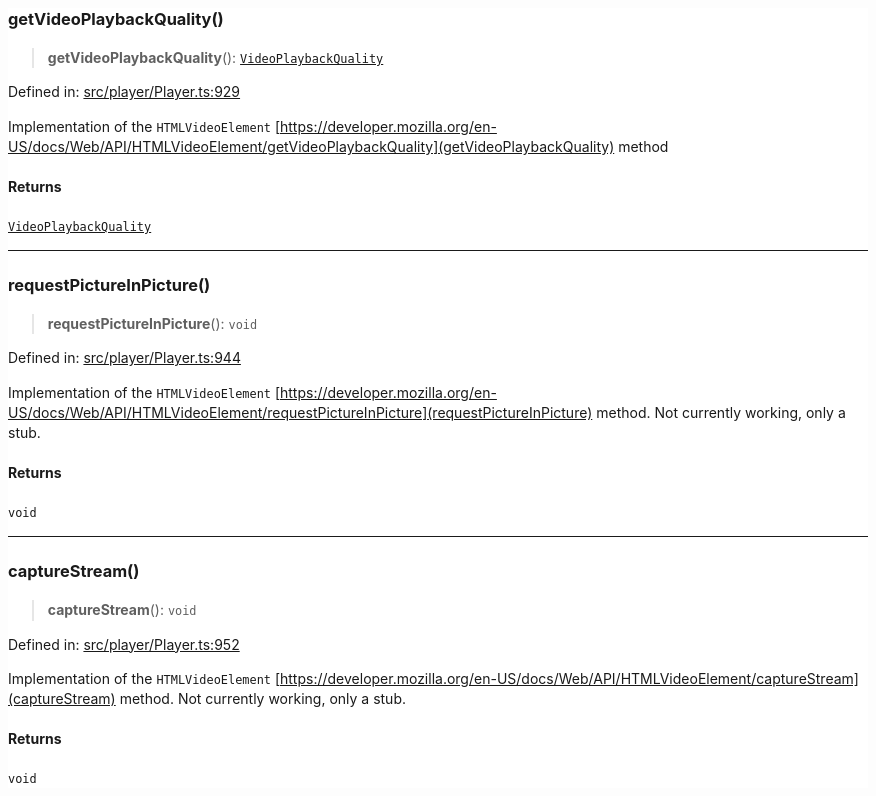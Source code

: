 ### getVideoPlaybackQuality()

> **getVideoPlaybackQuality**(): [`VideoPlaybackQuality`](https://developer.mozilla.org/docs/Web/API/VideoPlaybackQuality)

Defined in: [src/player/Player.ts:929](https://github.com/jaames/flipnote.js/blob/70a96e94737c1e7105e9b3794d97b5baff2fd78b/src/player/Player.ts#L929)

Implementation of the `HTMLVideoElement` [https://developer.mozilla.org/en-US/docs/Web/API/HTMLVideoElement/getVideoPlaybackQuality](getVideoPlaybackQuality) method

#### Returns

[`VideoPlaybackQuality`](https://developer.mozilla.org/docs/Web/API/VideoPlaybackQuality)

***

### requestPictureInPicture()

> **requestPictureInPicture**(): `void`

Defined in: [src/player/Player.ts:944](https://github.com/jaames/flipnote.js/blob/70a96e94737c1e7105e9b3794d97b5baff2fd78b/src/player/Player.ts#L944)

Implementation of the `HTMLVideoElement` [https://developer.mozilla.org/en-US/docs/Web/API/HTMLVideoElement/requestPictureInPicture](requestPictureInPicture) method. Not currently working, only a stub.

#### Returns

`void`

***

### captureStream()

> **captureStream**(): `void`

Defined in: [src/player/Player.ts:952](https://github.com/jaames/flipnote.js/blob/70a96e94737c1e7105e9b3794d97b5baff2fd78b/src/player/Player.ts#L952)

Implementation of the `HTMLVideoElement` [https://developer.mozilla.org/en-US/docs/Web/API/HTMLVideoElement/captureStream](captureStream) method. Not currently working, only a stub.

#### Returns

`void`
